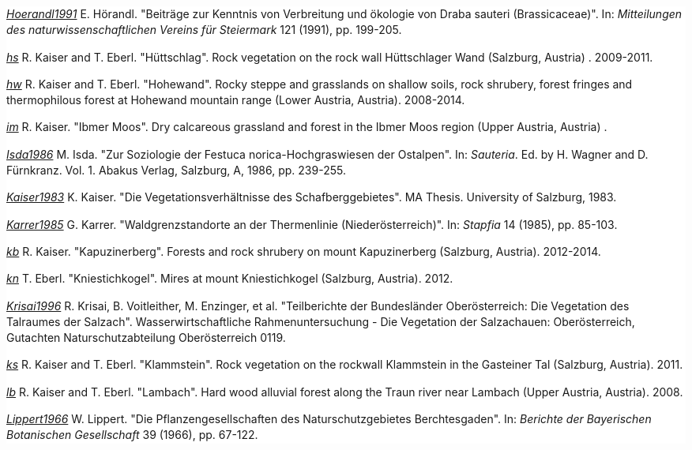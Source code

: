 <a name=bib-Hoerandl1991></a>[*Hoerandl1991*](#cite-Hoerandl1991)
E. Hörandl. "Beiträge zur Kenntnis von Verbreitung und ökologie
von Draba sauteri (Brassicaceae)". In: _Mitteilungen des
naturwissenschaftlichen Vereins für Steiermark_ 121 (1991), pp.
199-205.

<a name=bib-hs></a>[*hs*](#cite-hs) R. Kaiser and T. Eberl.
"Hüttschlag". Rock vegetation on the rock wall Hüttschlager Wand
(Salzburg, Austria) . 2009-2011.

<a name=bib-hw></a>[*hw*](#cite-hw) R. Kaiser and T. Eberl.
"Hohewand". Rocky steppe and grasslands on shallow soils, rock
shrubery, forest fringes and thermophilous forest at Hohewand
mountain range (Lower Austria, Austria). 2008-2014.

<a name=bib-im></a>[*im*](#cite-im) R. Kaiser. "Ibmer Moos". Dry
calcareous grassland and forest in the Ibmer Moos region (Upper
Austria, Austria) .

<a name=bib-Isda1986></a>[*Isda1986*](#cite-Isda1986) M. Isda.
"Zur Soziologie der Festuca norica-Hochgraswiesen der Ostalpen".
In: _Sauteria_. Ed. by H. Wagner and D. Fürnkranz. Vol. 1. Abakus
Verlag, Salzburg, A, 1986, pp. 239-255.

<a name=bib-Kaiser1983></a>[*Kaiser1983*](#cite-Kaiser1983) K.
Kaiser. "Die Vegetationsverhältnisse des Schafberggebietes". MA
Thesis. University of Salzburg, 1983.

<a name=bib-Karrer1985></a>[*Karrer1985*](#cite-Karrer1985) G.
Karrer. "Waldgrenzstandorte an der Thermenlinie
(Niederösterreich)". In: _Stapfia_ 14 (1985), pp. 85-103.

<a name=bib-kb></a>[*kb*](#cite-kb) R. Kaiser. "Kapuzinerberg".
Forests and rock shrubery on mount Kapuzinerberg (Salzburg,
Austria). 2012-2014.

<a name=bib-kn></a>[*kn*](#cite-kn) T. Eberl. "Kniestichkogel".
Mires at mount Kniestichkogel (Salzburg, Austria). 2012.

<a name=bib-Krisai1996></a>[*Krisai1996*](#cite-Krisai1996) R.
Krisai, B. Voitleither, M. Enzinger, et al. "Teilberichte der
Bundesländer Oberösterreich: Die Vegetation des Talraumes der
Salzach". Wasserwirtschaftliche Rahmenuntersuchung - Die
Vegetation der Salzachauen: Oberösterreich, Gutachten
Naturschutzabteilung Oberösterreich 0119.

<a name=bib-ks></a>[*ks*](#cite-ks) R. Kaiser and T. Eberl.
"Klammstein". Rock vegetation on the rockwall Klammstein in the
Gasteiner Tal (Salzburg, Austria). 2011.

<a name=bib-lb></a>[*lb*](#cite-lb) R. Kaiser and T. Eberl.
"Lambach". Hard wood alluvial forest along the Traun river near
Lambach (Upper Austria, Austria). 2008.

<a name=bib-Lippert1966></a>[*Lippert1966*](#cite-Lippert1966) W.
Lippert. "Die Pflanzengesellschaften des Naturschutzgebietes
Berchtesgaden". In: _Berichte der Bayerischen Botanischen
Gesellschaft_ 39 (1966), pp. 67-122.
